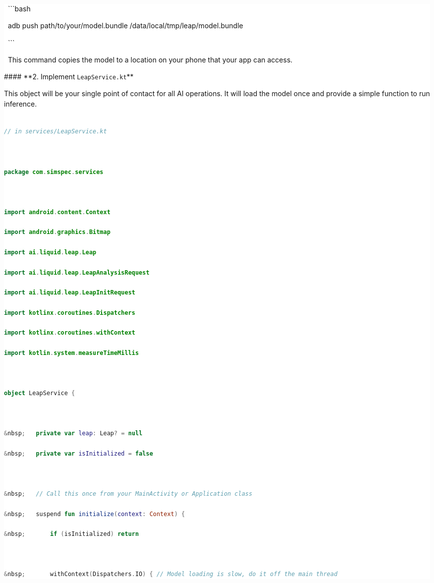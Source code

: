 

&nbsp;   ```bash

&nbsp;   adb push path/to/your/model.bundle /data/local/tmp/leap/model.bundle

&nbsp;   ```



&nbsp;   This command copies the model to a location on your phone that your app can access.



\#### \*\*2. Implement `LeapService.kt`\*\*



This object will be your single point of contact for all AI operations. It will load the model once and provide a simple function to run inference.



```kotlin

// in services/LeapService.kt



package com.simspec.services



import android.content.Context

import android.graphics.Bitmap

import ai.liquid.leap.Leap

import ai.liquid.leap.LeapAnalysisRequest

import ai.liquid.leap.LeapInitRequest

import kotlinx.coroutines.Dispatchers

import kotlinx.coroutines.withContext

import kotlin.system.measureTimeMillis



object LeapService {



&nbsp;   private var leap: Leap? = null

&nbsp;   private var isInitialized = false



&nbsp;   // Call this once from your MainActivity or Application class

&nbsp;   suspend fun initialize(context: Context) {

&nbsp;       if (isInitialized) return



&nbsp;       withContext(Dispatchers.IO) { // Model loading is slow, do it off the main thread

```